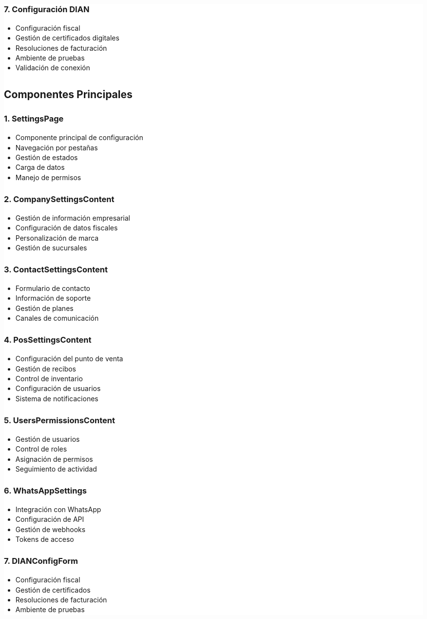 ### 7. Configuración DIAN
- Configuración fiscal
- Gestión de certificados digitales
- Resoluciones de facturación
- Ambiente de pruebas
- Validación de conexión

## Componentes Principales

### 1. SettingsPage
- Componente principal de configuración
- Navegación por pestañas
- Gestión de estados
- Carga de datos
- Manejo de permisos

### 2. CompanySettingsContent
- Gestión de información empresarial
- Configuración de datos fiscales
- Personalización de marca
- Gestión de sucursales

### 3. ContactSettingsContent
- Formulario de contacto
- Información de soporte
- Gestión de planes
- Canales de comunicación

### 4. PosSettingsContent
- Configuración del punto de venta
- Gestión de recibos
- Control de inventario
- Configuración de usuarios
- Sistema de notificaciones

### 5. UsersPermissionsContent
- Gestión de usuarios
- Control de roles
- Asignación de permisos
- Seguimiento de actividad

### 6. WhatsAppSettings
- Integración con WhatsApp
- Configuración de API
- Gestión de webhooks
- Tokens de acceso

### 7. DIANConfigForm
- Configuración fiscal
- Gestión de certificados
- Resoluciones de facturación
- Ambiente de pruebas
